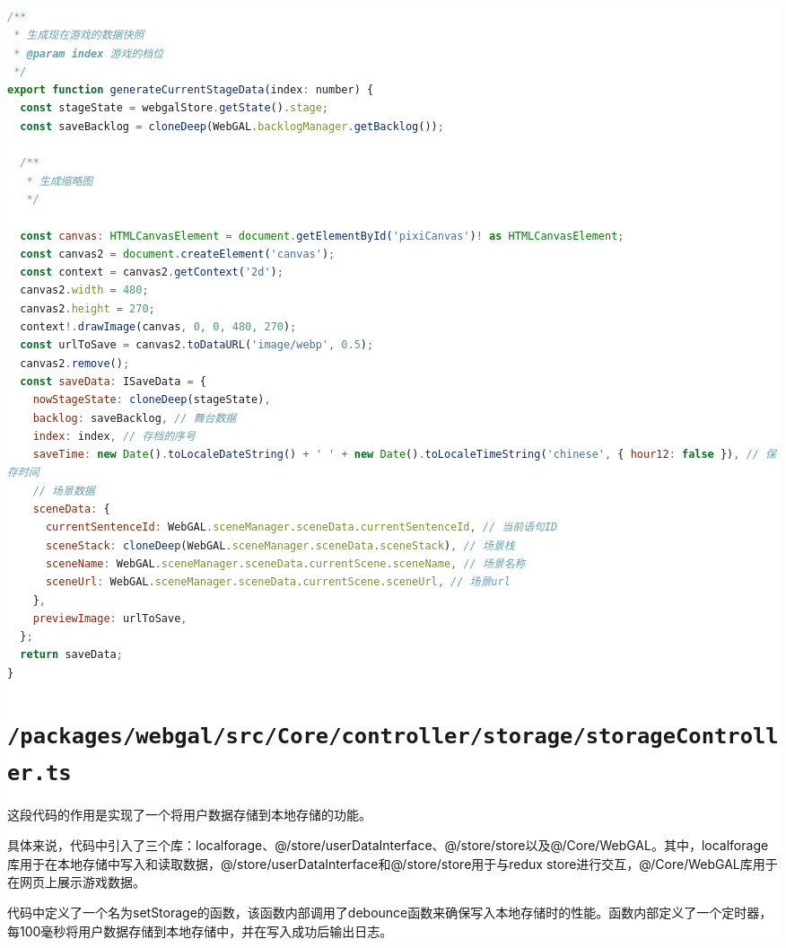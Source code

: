
```js
/**
 * 生成现在游戏的数据快照
 * @param index 游戏的档位
 */
export function generateCurrentStageData(index: number) {
  const stageState = webgalStore.getState().stage;
  const saveBacklog = cloneDeep(WebGAL.backlogManager.getBacklog());

  /**
   * 生成缩略图
   */

  const canvas: HTMLCanvasElement = document.getElementById('pixiCanvas')! as HTMLCanvasElement;
  const canvas2 = document.createElement('canvas');
  const context = canvas2.getContext('2d');
  canvas2.width = 480;
  canvas2.height = 270;
  context!.drawImage(canvas, 0, 0, 480, 270);
  const urlToSave = canvas2.toDataURL('image/webp', 0.5);
  canvas2.remove();
  const saveData: ISaveData = {
    nowStageState: cloneDeep(stageState),
    backlog: saveBacklog, // 舞台数据
    index: index, // 存档的序号
    saveTime: new Date().toLocaleDateString() + ' ' + new Date().toLocaleTimeString('chinese', { hour12: false }), // 保存时间
    // 场景数据
    sceneData: {
      currentSentenceId: WebGAL.sceneManager.sceneData.currentSentenceId, // 当前语句ID
      sceneStack: cloneDeep(WebGAL.sceneManager.sceneData.sceneStack), // 场景栈
      sceneName: WebGAL.sceneManager.sceneData.currentScene.sceneName, // 场景名称
      sceneUrl: WebGAL.sceneManager.sceneData.currentScene.sceneUrl, // 场景url
    },
    previewImage: urlToSave,
  };
  return saveData;
}

```

# `/packages/webgal/src/Core/controller/storage/storageController.ts`

这段代码的作用是实现了一个将用户数据存储到本地存储的功能。

具体来说，代码中引入了三个库：localforage、@/store/userDataInterface、@/store/store以及@/Core/WebGAL。其中，localforage库用于在本地存储中写入和读取数据，@/store/userDataInterface和@/store/store用于与redux store进行交互，@/Core/WebGAL库用于在网页上展示游戏数据。

代码中定义了一个名为setStorage的函数，该函数内部调用了debounce函数来确保写入本地存储时的性能。函数内部定义了一个定时器，每100毫秒将用户数据存储到本地存储中，并在写入成功后输出日志。
